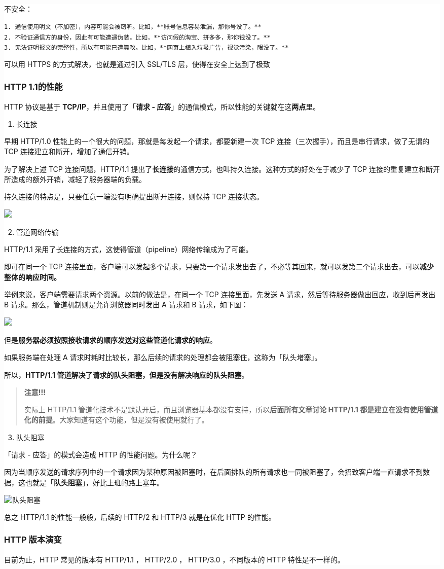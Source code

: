 不安全：  

	1. 通信使用明文（不加密），内容可能会被窃听。比如，**账号信息容易泄漏，那你号没了。**
	2. 不验证通信方的身份，因此有可能遭遇伪装。比如，**访问假的淘宝、拼多多，那你钱没了。**
	3. 无法证明报文的完整性，所以有可能已遭篡改。比如，**网页上植入垃圾广告，视觉污染，眼没了。**

可以⽤ HTTPS 的⽅式解决，也就是通过引⼊ SSL/TLS 层，使得在安全上达到了极致

### HTTP 1.1的性能

HTTP 协议是基于 **TCP/IP**，并且使用了「**请求 - 应答**」的通信模式，所以性能的关键就在这**两点**里。

1. 长连接

早期 HTTP/1.0 性能上的一个很大的问题，那就是每发起一个请求，都要新建一次 TCP 连接（三次握手），而且是串行请求，做了无谓的 TCP 连接建立和断开，增加了通信开销。

为了解决上述 TCP 连接问题，HTTP/1.1 提出了**长连接**的通信方式，也叫持久连接。这种方式的好处在于减少了 TCP 连接的重复建立和断开所造成的额外开销，减轻了服务器端的负载。

持久连接的特点是，只要任意一端没有明确提出断开连接，则保持 TCP 连接状态。

![](https://cdn.xiaolincoding.com/gh/xiaolincoder/ImageHost/%E8%AE%A1%E7%AE%97%E6%9C%BA%E7%BD%91%E7%BB%9C/HTTP/16-%E7%9F%AD%E8%BF%9E%E6%8E%A5%E4%B8%8E%E9%95%BF%E8%BF%9E%E6%8E%A5.png)

2. 管道网络传输

HTTP/1.1 采用了长连接的方式，这使得管道（pipeline）网络传输成为了可能。

即可在同一个 TCP 连接里面，客户端可以发起多个请求，只要第一个请求发出去了，不必等其回来，就可以发第二个请求出去，可以**减少整体的响应时间。**

举例来说，客户端需要请求两个资源。以前的做法是，在同一个 TCP 连接里面，先发送 A 请求，然后等待服务器做出回应，收到后再发出 B 请求。那么，管道机制则是允许浏览器同时发出 A 请求和 B 请求，如下图：

![](https://cdn.xiaolincoding.com/gh/xiaolincoder/ImageHost/%E8%AE%A1%E7%AE%97%E6%9C%BA%E7%BD%91%E7%BB%9C/HTTP/17-%E7%AE%A1%E9%81%93%E7%BD%91%E7%BB%9C%E4%BC%A0%E8%BE%93.png)

但是**服务器必须按照接收请求的顺序发送对这些管道化请求的响应**。

如果服务端在处理 A 请求时耗时比较长，那么后续的请求的处理都会被阻塞住，这称为「队头堵塞」。

所以，**HTTP/1.1 管道解决了请求的队头阻塞，但是没有解决响应的队头阻塞**。

> **注意!!!**
>
> 实际上 HTTP/1.1 管道化技术不是默认开启，而且浏览器基本都没有支持，所以**后面所有文章讨论 HTTP/1.1 都是建立在没有使用管道化的前提**。大家知道有这个功能，但是没有被使用就行了。

3. 队头阻塞

「请求 - 应答」的模式会造成 HTTP 的性能问题。为什么呢？

因为当顺序发送的请求序列中的一个请求因为某种原因被阻塞时，在后面排队的所有请求也一同被阻塞了，会招致客户端一直请求不到数据，这也就是「**队头阻塞**」，好比上班的路上塞车。

![队头阻塞](https://cdn.xiaolincoding.com/gh/xiaolincoder/ImageHost/%E8%AE%A1%E7%AE%97%E6%9C%BA%E7%BD%91%E7%BB%9C/HTTP/18-%E9%98%9F%E5%A4%B4%E9%98%BB%E5%A1%9E.png)

总之 HTTP/1.1 的性能一般般，后续的 HTTP/2 和 HTTP/3 就是在优化 HTTP 的性能。



### HTTP 版本演变

⽬前为⽌，HTTP 常⻅的版本有 HTTP/1.1 ， HTTP/2.0 ， HTTP/3.0 ，不同版本的 HTTP 特性是不⼀样的。 
